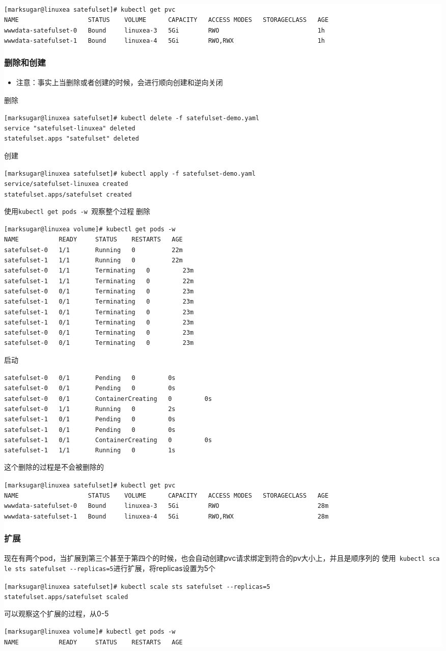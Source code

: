 ```
[marksugar@linuxea satefulset]# kubectl get pvc
NAME                   STATUS    VOLUME      CAPACITY   ACCESS MODES   STORAGECLASS   AGE
wwwdata-satefulset-0   Bound     linuxea-3   5Gi        RWO                           1h
wwwdata-satefulset-1   Bound     linuxea-4   5Gi        RWO,RWX                       1h
```
### 删除和创建
- 注意：事实上当删除或者创建的时候，会进行顺向创建和逆向关闭

删除
```
[marksugar@linuxea satefulset]# kubectl delete -f satefulset-demo.yaml 
service "satefulset-linuxea" deleted
statefulset.apps "satefulset" deleted
```
创建
```
[marksugar@linuxea satefulset]# kubectl apply -f satefulset-demo.yaml 
service/satefulset-linuxea created
statefulset.apps/satefulset created
```
使用`kubectl get pods -w `观察整个过程
删除
```
[marksugar@linuxea volume]# kubectl get pods -w 
NAME           READY     STATUS    RESTARTS   AGE
satefulset-0   1/1       Running   0          22m
satefulset-1   1/1       Running   0          22m
satefulset-0   1/1       Terminating   0         23m
satefulset-1   1/1       Terminating   0         22m
satefulset-0   0/1       Terminating   0         23m
satefulset-1   0/1       Terminating   0         23m
satefulset-1   0/1       Terminating   0         23m
satefulset-1   0/1       Terminating   0         23m
satefulset-0   0/1       Terminating   0         23m
satefulset-0   0/1       Terminating   0         23m
```
启动
```
satefulset-0   0/1       Pending   0         0s
satefulset-0   0/1       Pending   0         0s
satefulset-0   0/1       ContainerCreating   0         0s
satefulset-0   1/1       Running   0         2s
satefulset-1   0/1       Pending   0         0s
satefulset-1   0/1       Pending   0         0s
satefulset-1   0/1       ContainerCreating   0         0s
satefulset-1   1/1       Running   0         1s
```
这个删除的过程是不会被删除的
```
[marksugar@linuxea satefulset]# kubectl get pvc
NAME                   STATUS    VOLUME      CAPACITY   ACCESS MODES   STORAGECLASS   AGE
wwwdata-satefulset-0   Bound     linuxea-3   5Gi        RWO                           28m
wwwdata-satefulset-1   Bound     linuxea-4   5Gi        RWO,RWX                       28m
```
### 扩展
现在有两个pod，当扩展到第三个甚至于第四个的时候，也会自动创建pvc请求绑定到符合的pv大小上，并且是顺序列的
使用` kubectl scale sts satefulset --replicas=5`进行扩展，将replicas设置为5个
```
[marksugar@linuxea satefulset]# kubectl scale sts satefulset --replicas=5
statefulset.apps/satefulset scaled
```
可以观察这个扩展的过程，从0-5
```
[marksugar@linuxea volume]# kubectl get pods -w 
NAME           READY     STATUS    RESTARTS   AGE
```